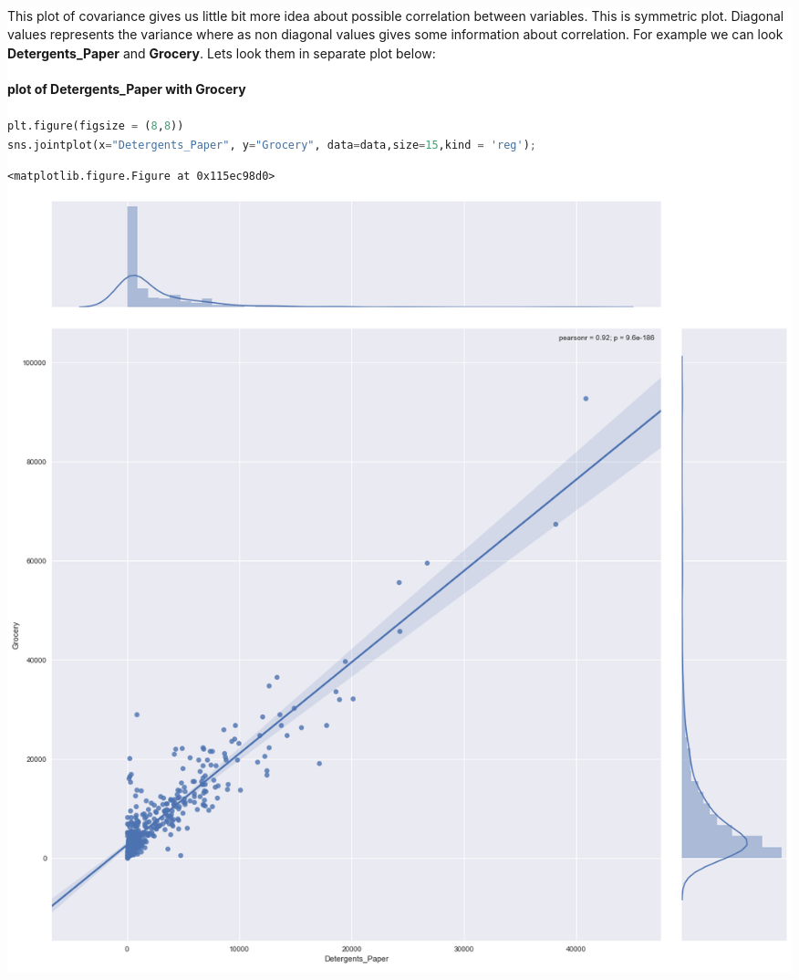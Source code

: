 
This plot of covariance gives us little bit more idea about possible correlation between variables. This is symmetric plot. Diagonal values represents the variance where as non diagonal values gives some information about correlation. For example we can look **Detergents_Paper** and **Grocery**. Lets look them in separate plot below:

#### plot of Detergents_Paper with Grocery


```python
plt.figure(figsize = (8,8))
sns.jointplot(x="Detergents_Paper", y="Grocery", data=data,size=15,kind = 'reg');
```


    <matplotlib.figure.Figure at 0x115ec98d0>



![png](output_51_1.png)
